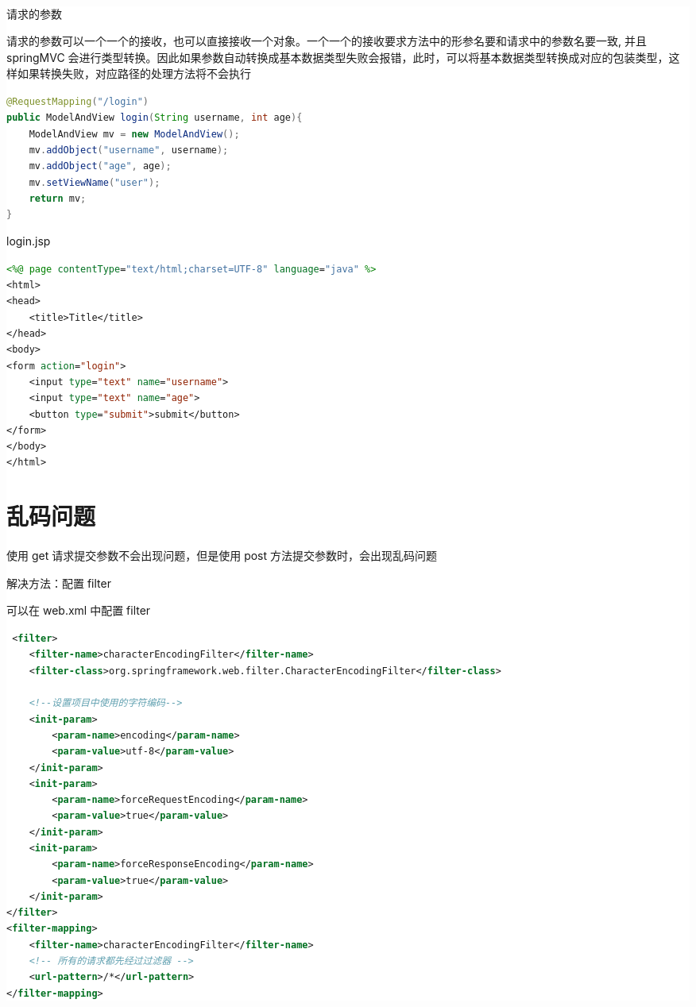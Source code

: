 请求的参数

请求的参数可以一个一个的接收，也可以直接接收一个对象。一个一个的接收要求方法中的形参名要和请求中的参数名要一致, 并且 springMVC 会进行类型转换。因此如果参数自动转换成基本数据类型失败会报错，此时，可以将基本数据类型转换成对应的包装类型，这样如果转换失败，对应路径的处理方法将不会执行

```java
@RequestMapping("/login")
public ModelAndView login(String username, int age){
    ModelAndView mv = new ModelAndView();
    mv.addObject("username", username);
    mv.addObject("age", age);
    mv.setViewName("user");
    return mv;
}
```

login.jsp

```jsp
<%@ page contentType="text/html;charset=UTF-8" language="java" %>
<html>
<head>
    <title>Title</title>
</head>
<body>
<form action="login">
    <input type="text" name="username">
    <input type="text" name="age">
    <button type="submit">submit</button>
</form>
</body>
</html>
```

# 乱码问题

使用 get 请求提交参数不会出现问题，但是使用 post 方法提交参数时，会出现乱码问题

解决方法：配置 filter

可以在 web.xml 中配置 filter

```xml
 <filter>
    <filter-name>characterEncodingFilter</filter-name>
    <filter-class>org.springframework.web.filter.CharacterEncodingFilter</filter-class>

    <!--设置项目中使用的字符编码-->
    <init-param>
        <param-name>encoding</param-name>
        <param-value>utf-8</param-value>
    </init-param>
    <init-param>
        <param-name>forceRequestEncoding</param-name>
        <param-value>true</param-value>
    </init-param>
    <init-param>
        <param-name>forceResponseEncoding</param-name>
        <param-value>true</param-value>
    </init-param>
</filter>
<filter-mapping>
    <filter-name>characterEncodingFilter</filter-name>
    <!-- 所有的请求都先经过过滤器 -->
    <url-pattern>/*</url-pattern>
</filter-mapping>
```
